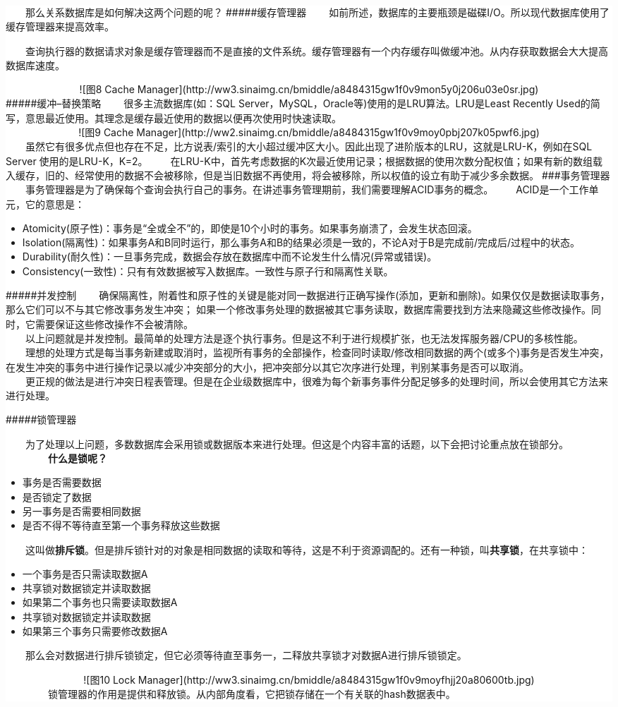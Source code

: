 　　那么关系数据库是如何解决这两个问题的呢？
#####缓存管理器
　　如前所述，数据库的主要瓶颈是磁碟I/O。所以现代数据库使用了缓存管理器来提高效率。 

　　查询执行器的数据请求对象是缓存管理器而不是直接的文件系统。缓存管理器有一个内存缓存叫做缓冲池。从内存获取数据会大大提高数据库速度。
<center>![图8 Cache Manager](http://ww3.sinaimg.cn/bmiddle/a8484315gw1f0v9mon5y0j206u03e0sr.jpg)</center>
#####缓冲–替换策略
　　很多主流数据库(如：SQL Server，MySQL，Oracle等)使用的是LRU算法。LRU是Least Recently Used的简写，意思最近使用。其理念是缓存最近使用的数据以便再次使用时快速读取。
<center>![图9 Cache Manager](http://ww2.sinaimg.cn/bmiddle/a8484315gw1f0v9moy0pbj207k05pwf6.jpg)</center>
　　虽然它有很多优点但也存在不足，比方说表/索引的大小超过缓冲区大小。因此出现了进阶版本的LRU，这就是LRU-K，例如在SQL Server 使用的是LRU-K，K=2。
　　在LRU-K中，首先考虑数据的K次最近使用记录；根据数据的使用次数分配权值；如果有新的数组载入缓存，旧的、经常使用的数据不会被移除，但是当旧数据不再使用，将会被移除，所以权值的设立有助于减少多余数据。
###事务管理器
　　事务管理器是为了确保每个查询会执行自己的事务。在讲述事务管理期前，我们需要理解ACID事务的概念。
　　ACID是一个工作单元，它的意思是：

* Atomicity(原子性)：事务是“全或全不”的，即使是10个小时的事务。如果事务崩溃了，会发生状态回滚。
* Isolation(隔离性)：如果事务A和B同时运行，那么事务A和B的结果必须是一致的，不论A对于B是完成前/完成后/过程中的状态。
* Durability(耐久性)：一旦事务完成，数据会存放在数据库中而不论发生什么情况(异常或错误)。
* Consistency(一致性)：只有有效数据被写入数据库。一致性与原子行和隔离性关联。

#####并发控制
　　确保隔离性，附着性和原子性的关键是能对同一数据进行正确写操作(添加，更新和删除)。如果仅仅是数据读取事务，那么它们可以不与其它修改事务发生冲突； 如果一个修改事务处理的数据被其它事务读取，数据库需要找到方法来隐藏这些修改操作。同时，它需要保证这些修改操作不会被清除。   
　　以上问题就是并发控制。最简单的处理方法是逐个执行事务。但是这不利于进行规模扩张，也无法发挥服务器/CPU的多核性能。   
　　理想的处理方式是每当事务新建或取消时，监视所有事务的全部操作，检查同时读取/修改相同数据的两个(或多个)事务是否发生冲突，在发生冲突的事务中进行操作记录以减少冲突部分的大小，把冲突部分以其它次序进行处理，判别某事务是否可以取消。   
　　更正规的做法是进行冲突日程表管理。但是在企业级数据库中，很难为每个新事务事件分配足够多的处理时间，所以会使用其它方法来进行处理。

#####锁管理器

　　为了处理以上问题，多数数据库会采用锁或数据版本来进行处理。但这是个内容丰富的话题，以下会把讨论重点放在锁部分。
　　
　　**什么是锁呢？**

* 事务是否需要数据
* 是否锁定了数据
* 另一事务是否需要相同数据
* 是否不得不等待直至第一个事务释放这些数据

　　这叫做**排斥锁**。但是排斥锁针对的对象是相同数据的读取和等待，这是不利于资源调配的。还有一种锁，叫**共享锁**，在共享锁中：

* 一个事务是否只需读取数据A
* 共享锁对数据锁定并读取数据
* 如果第二个事务也只需要读取数据A
* 共享锁对数据锁定并读取数据
* 如果第三个事务只需要修改数据A

　　那么会对数据进行排斥锁锁定，但它必须等待直至事务一，二释放共享锁才对数据A进行排斥锁锁定。
<center>![图10 Lock Manager](http://ww3.sinaimg.cn/bmiddle/a8484315gw1f0v9moyfhjj20a80600tb.jpg)</center>　　
　　锁管理器的作用是提供和释放锁。从内部角度看，它把锁存储在一个有关联的hash数据表中。
